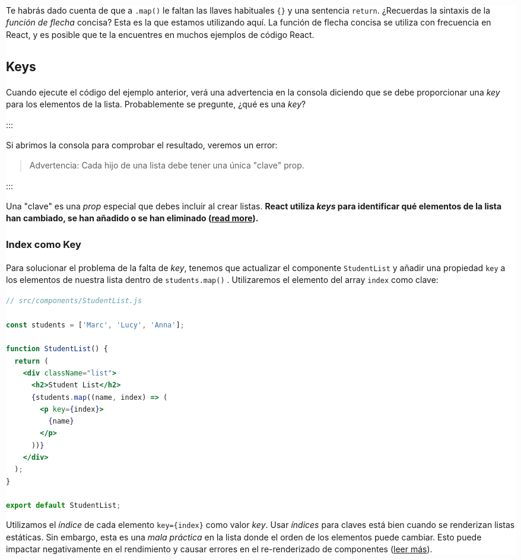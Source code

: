 Te habrás dado cuenta de que a `.map()` le faltan las llaves habituales `{}` y una sentencia `return`. ¿Recuerdas la sintaxis de la _función de flecha_ concisa? Esta es la que estamos utilizando aquí. La función de flecha concisa se utiliza con frecuencia en React, y es posible que te la encuentres en muchos ejemplos de código React.

## Keys

Cuando ejecute el código del ejemplo anterior, verá una advertencia en la consola diciendo que se debe proporcionar una _key_ para los elementos de la lista. Probablemente se pregunte, ¿qué es una _key_?

:::

Si abrimos la consola para comprobar el resultado, veremos un error:

> Advertencia: Cada hijo de una lista debe tener una única "clave" prop.

:::

Una "clave" es una _prop_ especial que debes incluir al crear listas. **React utiliza _keys_ para identificar qué elementos de la lista han cambiado, se han añadido o se han eliminado ([read more](https://reactjs.org/docs/reconciliation.html#keys)).**


### Index como Key

Para solucionar el problema de la falta de _key_, tenemos que actualizar el componente `StudentList` y añadir una propiedad `key` a los elementos de nuestra lista dentro de `students.map()` . Utilizaremos el elemento del array `index` como clave:

```jsx
// src/components/StudentList.js

const students = ['Marc', 'Lucy', 'Anna'];

function StudentList() {
  return (
    <div className="list">
      <h2>Student List</h2>
      {students.map((name, index) => (
        <p key={index}> 
          {name} 
        </p>
      ))}
    </div>
  );
}

export default StudentList;
```

Utilizamos el _índice_ de cada elemento `key={index}` como valor _key_. Usar _índices_ para claves está bien cuando se renderizan listas estáticas. Sin embargo, esta es una _mala práctica_ en la lista donde el orden de los elementos puede cambiar. Esto puede impactar negativamente en el rendimiento y causar errores en el re-renderizado de componentes ([leer más](https://robinpokorny.medium.com/index-as-a-key-is-an-anti-pattern-e0349aece318)).
